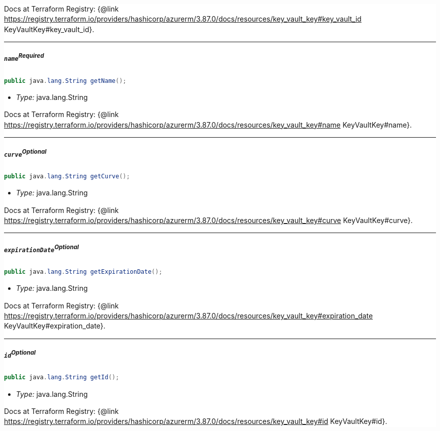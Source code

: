 Docs at Terraform Registry: {@link https://registry.terraform.io/providers/hashicorp/azurerm/3.87.0/docs/resources/key_vault_key#key_vault_id KeyVaultKey#key_vault_id}.

---

##### `name`<sup>Required</sup> <a name="name" id="@cdktf/provider-azurerm.keyVaultKey.KeyVaultKeyConfig.property.name"></a>

```java
public java.lang.String getName();
```

- *Type:* java.lang.String

Docs at Terraform Registry: {@link https://registry.terraform.io/providers/hashicorp/azurerm/3.87.0/docs/resources/key_vault_key#name KeyVaultKey#name}.

---

##### `curve`<sup>Optional</sup> <a name="curve" id="@cdktf/provider-azurerm.keyVaultKey.KeyVaultKeyConfig.property.curve"></a>

```java
public java.lang.String getCurve();
```

- *Type:* java.lang.String

Docs at Terraform Registry: {@link https://registry.terraform.io/providers/hashicorp/azurerm/3.87.0/docs/resources/key_vault_key#curve KeyVaultKey#curve}.

---

##### `expirationDate`<sup>Optional</sup> <a name="expirationDate" id="@cdktf/provider-azurerm.keyVaultKey.KeyVaultKeyConfig.property.expirationDate"></a>

```java
public java.lang.String getExpirationDate();
```

- *Type:* java.lang.String

Docs at Terraform Registry: {@link https://registry.terraform.io/providers/hashicorp/azurerm/3.87.0/docs/resources/key_vault_key#expiration_date KeyVaultKey#expiration_date}.

---

##### `id`<sup>Optional</sup> <a name="id" id="@cdktf/provider-azurerm.keyVaultKey.KeyVaultKeyConfig.property.id"></a>

```java
public java.lang.String getId();
```

- *Type:* java.lang.String

Docs at Terraform Registry: {@link https://registry.terraform.io/providers/hashicorp/azurerm/3.87.0/docs/resources/key_vault_key#id KeyVaultKey#id}.
